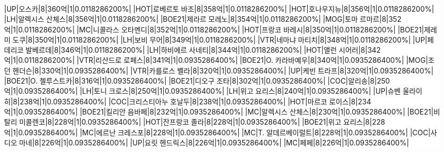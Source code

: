 |UP|오스카|8|360억|1|0.0118286200%|
|HOT|로베르토 바조|8|358억|1|0.0118286200%|
|HOT|호나우지뉴|8|356억|1|0.0118286200%|
|LH|알렉시스 산체스|8|356억|1|0.0118286200%|
|BOE21|제라르 모레노|8|354억|1|0.0118286200%|
|MOG|토마 르마르|8|352억|1|0.0118286200%|
|MC|니콜라스 오타멘디|8|352억|1|0.0118286200%|
|HOT|프랑코 바레시|8|350억|1|0.0118286200%|
|BOE21|제레미 도쿠|8|350억|1|0.0118286200%|
|LH|보비 무어|8|349억|1|0.0118286200%|
|VTR|네마냐 마티치|8|348억|1|0.0118286200%|
|UP|페데리코 발베르데|8|346억|1|0.0118286200%|
|LH|하비에르 사네티|8|344억|1|0.0118286200%|
|HOT|앨런 시어러|8|342억|1|0.0118286200%|
|VTR|리산드로 로페스|8|341억|1|0.0935286400%|
|BOE21|O. 카라바예우|8|340억|1|0.0935286400%|
|MOG|조던 헨더슨|8|330억|1|0.0935286400%|
|VTR|카를로스 벨라|8|320억|1|0.0935286400%|
|UP|케빈 트라프|8|320억|1|0.0935286400%|
|BOE21|O. 첼루스트카|8|316억|1|0.0935286400%|
|BOE21|디오구 조타|8|302억|1|0.0935286400%|
|COC|알리송|8|250억|1|0.0935286400%|
|LH|토니 크로스|8|250억|1|0.0935286400%|
|LH|위고 요리스|8|240억|1|0.0935286400%|
|UP|슈벤 울라이히|8|238억|1|0.0935286400%|
|COC|크리스티아누 호날두|8|238억|1|0.0935286400%|
|HOT|마르코 로이스|8|234억|1|0.0935286400%|
|BOE21|킬리안 음바페|8|232억|1|0.0935286400%|
|MC|알렉시스 산체스|8|230억|1|0.0935286400%|
|BOE21|비탈리 미콜렌코|8|228억|1|0.0935286400%|
|HOT|잔프랑코 졸라|8|228억|1|0.0935286400%|
|BOE21|위고 요리스|8|228억|1|0.0935286400%|
|MC|에르난 크레스포|8|228억|1|0.0935286400%|
|MC|T. 알데르베이럴트|8|228억|1|0.0935286400%|
|COC|사디오 마네|8|226억|1|0.0935286400%|
|UP|요릿 헨드릭스|8|226억|1|0.0935286400%|
|MC|페페|8|226억|1|0.0935286400%|